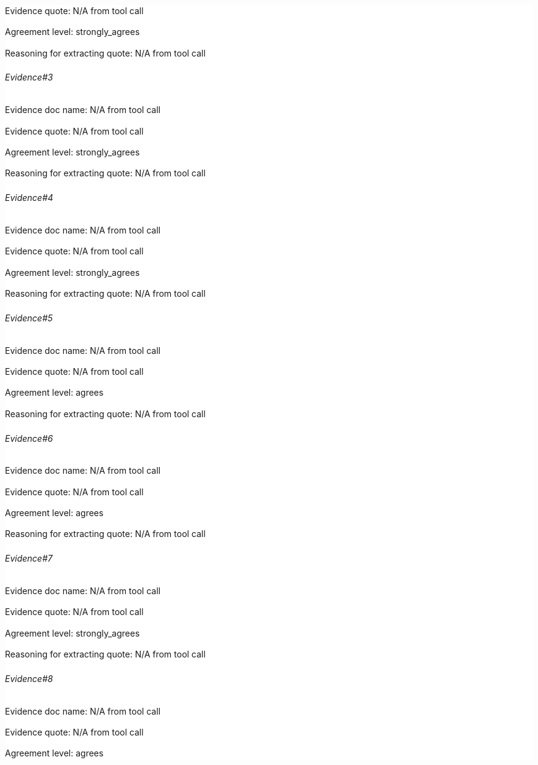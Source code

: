 Evidence quote: N/A from tool call

Agreement level: strongly_agrees

Reasoning for extracting quote: N/A from tool call

###### Evidence#3

Evidence doc name: N/A from tool call

Evidence quote: N/A from tool call

Agreement level: strongly_agrees

Reasoning for extracting quote: N/A from tool call

###### Evidence#4

Evidence doc name: N/A from tool call

Evidence quote: N/A from tool call

Agreement level: strongly_agrees

Reasoning for extracting quote: N/A from tool call

###### Evidence#5

Evidence doc name: N/A from tool call

Evidence quote: N/A from tool call

Agreement level: agrees

Reasoning for extracting quote: N/A from tool call

###### Evidence#6

Evidence doc name: N/A from tool call

Evidence quote: N/A from tool call

Agreement level: agrees

Reasoning for extracting quote: N/A from tool call

###### Evidence#7

Evidence doc name: N/A from tool call

Evidence quote: N/A from tool call

Agreement level: strongly_agrees

Reasoning for extracting quote: N/A from tool call

###### Evidence#8

Evidence doc name: N/A from tool call

Evidence quote: N/A from tool call

Agreement level: agrees
